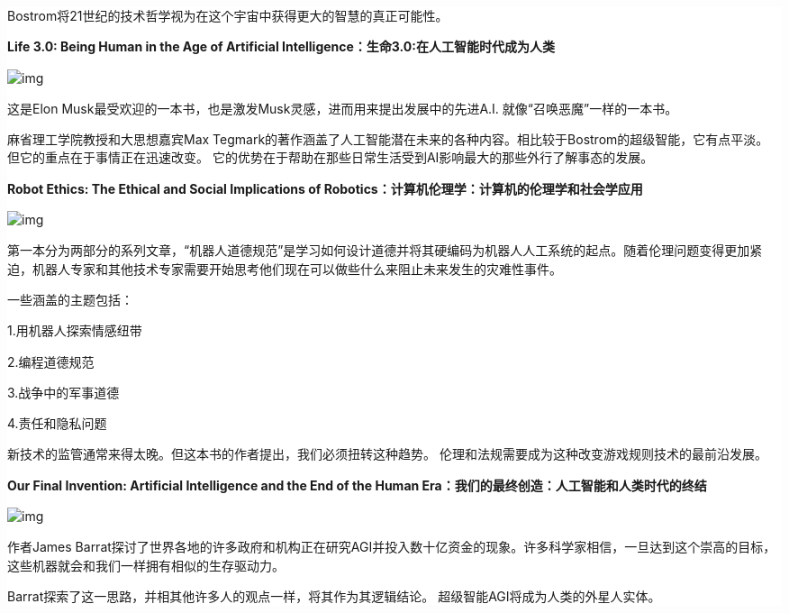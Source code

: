 

Bostrom将21世纪的技术哲学视为在这个宇宙中获得更大的智慧的真正可能性。



**Life 3.0: Being Human in the Age of Artificial Intelligence：生命3.0:在人工智能时代成为人类**





![img](https://mmbiz.qpic.cn/mmbiz_jpg/UicQ7HgWiaUb1OQPIEnbpfmheOFiblL7YdbSVqKHB9ONhcDCDM5Rrp9fIs1PibvJ7ySR8BMkIc1MxTNHPBOjic7eU5A/640?wx_fmt=jpeg&tp=webp&wxfrom=5&wx_lazy=1&wx_co=1)



这是Elon Musk最受欢迎的一本书，也是激发Musk灵感，进而用来提出发展中的先进A.I. 就像“召唤恶魔”一样的一本书。



麻省理工学院教授和大思想嘉宾Max Tegmark的著作涵盖了人工智能潜在未来的各种内容。相比较于Bostrom的超级智能，它有点平淡。 但它的重点在于事情正在迅速改变。 它的优势在于帮助在那些日常生活受到AI影响最大的那些外行了解事态的发展。



**Robot Ethics: The Ethical and Social Implications of Robotics：计算机伦理学：计算机的伦理学和社会学应用**





![img](https://mmbiz.qpic.cn/mmbiz_jpg/UicQ7HgWiaUb1OQPIEnbpfmheOFiblL7YdbMruuuO0ib9Q3ib1qs8CaYg0UtKuC8BchAUicVG95NIbuWjzFMpSNNpXNQ/640?wx_fmt=jpeg&tp=webp&wxfrom=5&wx_lazy=1&wx_co=1)



第一本分为两部分的系列文章，“机器人道德规范”是学习如何设计道德并将其硬编码为机器人人工系统的起点。随着伦理问题变得更加紧迫，机器人专家和其他技术专家需要开始思考他们现在可以做些什么来阻止未来发生的灾难性事件。



一些涵盖的主题包括：



1.用机器人探索情感纽带

2.编程道德规范

3.战争中的军事道德

4.责任和隐私问题



新技术的监管通常来得太晚。但这本书的作者提出，我们必须扭转这种趋势。 伦理和法规需要成为这种改变游戏规则技术的最前沿发展。



**Our Final Invention: Artificial Intelligence and the End of the Human Era：我们的最终创造：人工智能和人类时代的终结**



![img](https://mmbiz.qpic.cn/mmbiz_jpg/UicQ7HgWiaUb1OQPIEnbpfmheOFiblL7Ydbqdf79jMBicn0SLbFNickITYjKvH2sicuJ2POJoeRZgTkbumwV7o977CBA/640?wx_fmt=jpeg&tp=webp&wxfrom=5&wx_lazy=1&wx_co=1)



作者James Barrat探讨了世界各地的许多政府和机构正在研究AGI并投入数十亿资金的现象。许多科学家相信，一旦达到这个崇高的目标，这些机器就会和我们一样拥有相似的生存驱动力。



Barrat探索了这一思路，并相其他许多人的观点一样，将其作为其逻辑结论。 超级智能AGI将成为人类的外星人实体。

